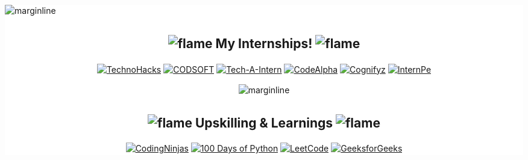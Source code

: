 <img src="https://github.com/muhammad-fiaz/muhammad-fiaz/assets/75434191/fd716229-fbd9-46d3-8ccd-3697ffe7e41a" width="100%" alt="marginline"/>
<div align="center">
<div align="center">
<h2 align="center"> <img src="https://github.com/muhammad-fiaz/muhammad-fiaz/assets/75434191/3325b60b-6565-45da-ab3e-9d31341c1b5b" height="24px" alt="flame"/> My Internships! <img src="https://github.com/muhammad-fiaz/muhammad-fiaz/assets/75434191/3325b60b-6565-45da-ab3e-9d31341c1b5b" height="24px" alt="flame"/></h2>
  
[![TechnoHacks](https://github-readme-stats.vercel.app/api/pin/?username=yashkumar161&repo=TechnoHacks&theme=tokyonight)](https://github.com/yashkumar161/TechnoHacks)
[![CODSOFT](https://github-readme-stats.vercel.app/api/pin/?username=yashkumar161&repo=CODSOFT&theme=tokyonight)](https://github.com/yashkumar161/CODSOFT)
[![Tech-A-Intern](https://github-readme-stats.vercel.app/api/pin/?username=yashkumar161&repo=TAIRP&theme=tokyonight)](https://github.com/yashkumar161/TAIRP)
[![CodeAlpha](https://github-readme-stats.vercel.app/api/pin/?username=yashkumar161&repo=CodeAlpha&theme=tokyonight)](https://github.com/yashkumar161/CodeAlpha)
[![Cognifyz](https://github-readme-stats.vercel.app/api/pin/?username=yashkumar161&repo=Cognifyz&theme=tokyonight)](https://github.com/yashkumar161/Cognifyz)
[![InternPe](https://github-readme-stats.vercel.app/api/pin/?username=yashkumar161&repo=InternPe&theme=tokyonight)](https://github.com/yashkumar161/InternPe)
</div>

<img src="https://github.com/muhammad-fiaz/muhammad-fiaz/assets/75434191/fd716229-fbd9-46d3-8ccd-3697ffe7e41a" width="100%" alt="marginline"/>
<div align="center">
<h2 align="center"> <img src="https://github.com/muhammad-fiaz/muhammad-fiaz/assets/75434191/3325b60b-6565-45da-ab3e-9d31341c1b5b" height="24px" alt="flame"/> Upskilling & Learnings <img src="https://github.com/muhammad-fiaz/muhammad-fiaz/assets/75434191/3325b60b-6565-45da-ab3e-9d31341c1b5b" height="24px" alt="flame"/></h2>
  
[![CodingNinjas](https://github-readme-stats.vercel.app/api/pin/?username=yashkumar161&repo=CodingNinjas&theme=tokyonight)](https://github.com/yashkumar161/CodingNinjas)
[![100 Days of Python](https://github-readme-stats.vercel.app/api/pin/?username=yashkumar161&repo=Python-100-Days&theme=tokyonight)](https://github.com/yashkumar161/Python-100-Days)
[![LeetCode](https://github-readme-stats.vercel.app/api/pin/?username=yashkumar161&repo=LeetCode&theme=tokyonight)](https://github.com/yashkumar161/LeetCode)
[![GeeksforGeeks](https://github-readme-stats.vercel.app/api/pin/?username=yashkumar161&repo=GeeksforGeeks&theme=tokyonight)](https://github.com/yashkumar161/GeeksforGeeks)
</div>
